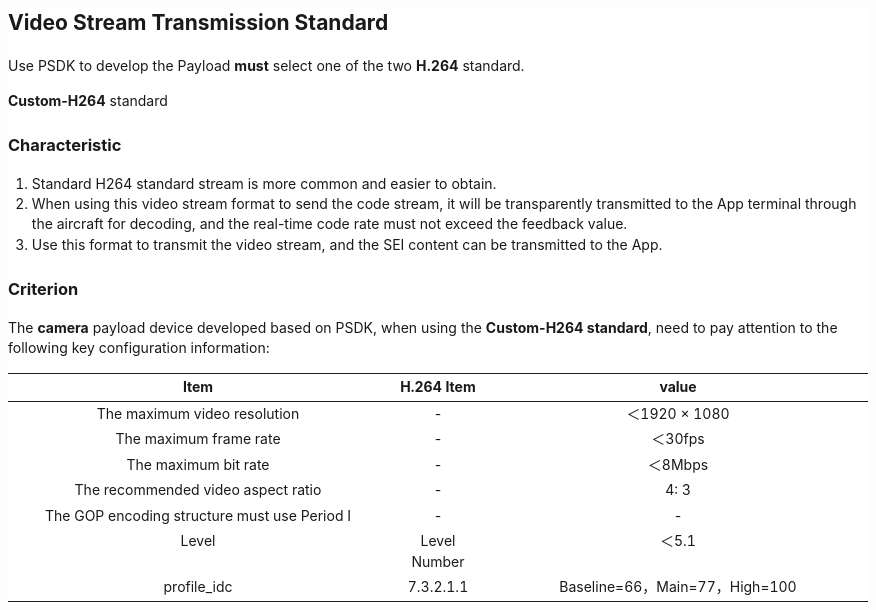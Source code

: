 

## Video Stream Transmission Standard
                                       
Use PSDK to develop the Payload **must** select one of the two **H.264** standard.

**Custom-H264** standard

### Characteristic

1. Standard H264 standard stream is more common and easier to obtain.
2. When using this video stream format to send the code stream, it will be transparently transmitted to the App terminal through the aircraft for decoding, and the real-time code rate must not exceed the feedback value.
3. Use this format to transmit the video stream, and the SEI content can be transmitted to the App.

### Criterion

The **camera** payload device developed based on PSDK, when using the **Custom-H264 standard**, need to pay attention to the following key configuration information:
<table width="100%" style="display: table; table-layout:fixed; text-align:center">
  <thead>
    <tr>
      <th>Item</th>
      <th width="10%">H.264 Item</th>
      <th>value</th>
    </tr>
  </thead>
  <tbody>
  <tr>
<td>The maximum video resolution </td>
      <td> - </td>
      <td> ＜1920 × 1080 </td>
</tr>
<tr>
      <td>The maximum frame rate </td>
      <td> - </td>
      <td> ＜30fps </td>
</tr>
<tr>
      <td>The maximum bit rate </td>
      <td> - </td>
      <td> ＜8Mbps</td>
</tr>
<tr>
      <td>The recommended video aspect ratio </td>
      <td> - </td>
      <td> 4: 3 </td>
</tr>
<tr>
      <td>The GOP encoding structure must use Period I  </td>
      <td> - </td>
      <td> - </td>
</tr>
 <tr>
      <td>Level </td>
      <td> Level Number</td>
      <td> ＜5.1 </td>
</tr>
<tr>
      <td>profile_idc</td>
      <td>7.3.2.1.1</td>
      <td> Baseline=66，Main=77，High=100 </td>
</tr>
<tr>